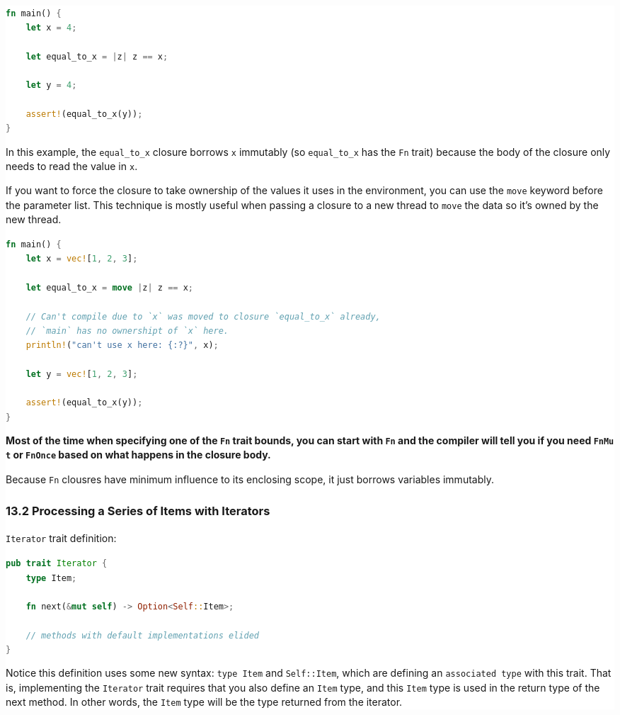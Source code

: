 ```rust
fn main() {
    let x = 4;

    let equal_to_x = |z| z == x;

    let y = 4;

    assert!(equal_to_x(y));
}
```
In this example, the `equal_to_x` closure borrows `x` immutably (so `equal_to_x` has the `Fn` trait) because the body of the closure only needs to read the value in `x`.

If you want to force the closure to take ownership of the values it uses in the environment, you can use the `move` keyword before the parameter list. This technique is mostly useful when passing a closure to a new thread to `move` the data so it’s owned by the new thread.
```rust
fn main() {
    let x = vec![1, 2, 3];

    let equal_to_x = move |z| z == x;

    // Can't compile due to `x` was moved to closure `equal_to_x` already,
    // `main` has no ownershipt of `x` here.
    println!("can't use x here: {:?}", x);

    let y = vec![1, 2, 3];

    assert!(equal_to_x(y));
}
```

**Most of the time when specifying one of the `Fn` trait bounds, you can start with `Fn` and the compiler will tell you if you need `FnMut` or `FnOnce` based on what happens in the closure body.**

Because `Fn` clousres have minimum influence to its enclosing scope, it just borrows variables immutably.

### 13.2 Processing a Series of Items with Iterators

`Iterator` trait definition:
```rust
pub trait Iterator {
    type Item;

    fn next(&mut self) -> Option<Self::Item>;

    // methods with default implementations elided
}
```
Notice this definition uses some new syntax: `type Item` and `Self::Item`, which are defining an `associated type` with this trait. That is, implementing the `Iterator` trait requires that you also define an `Item` type, and this `Item` type is used in the return type of the next method. In other words, the `Item` type will be the type returned from the iterator.
